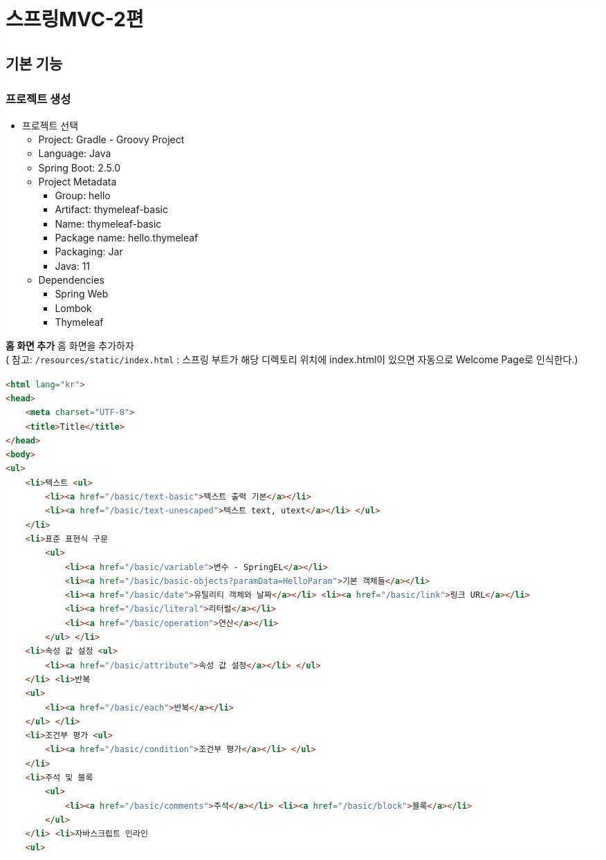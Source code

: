 # 스프링MVC-2편

## 기본 기능

### 프로젝트 생성

- 프로젝트 선택
  - Project: Gradle - Groovy Project
  - Language: Java
  - Spring Boot: 2.5.0
  - Project Metadata
    - Group: hello
    - Artifact: thymeleaf-basic
    - Name: thymeleaf-basic
    - Package name: hello.thymeleaf
    - Packaging: Jar
    - Java: 11
  - Dependencies
    - Spring Web
    - Lombok
    - Thymeleaf

**홈 화면 추가**
홈 화면을 추가하자<br>
( 참고: `/resources/static/index.html` : 스프링 부트가 해당 디렉토리 위치에 index.html이 있으면 자동으로 Welcome Page로 인식한다.)

```html
<html lang="kr">
<head>
    <meta charset="UTF-8">
    <title>Title</title>
</head>
<body>
<ul>
    <li>텍스트 <ul>
        <li><a href="/basic/text-basic">텍스트 출력 기본</a></li>
        <li><a href="/basic/text-unescaped">텍스트 text, utext</a></li> </ul>
    </li>
    <li>표준 표현식 구문
        <ul>
            <li><a href="/basic/variable">변수 - SpringEL</a></li>
            <li><a href="/basic/basic-objects?paramData=HelloParam">기본 객체들</a></li>
            <li><a href="/basic/date">유틸리티 객체와 날짜</a></li> <li><a href="/basic/link">링크 URL</a></li>
            <li><a href="/basic/literal">리터럴</a></li>
            <li><a href="/basic/operation">연산</a></li>
        </ul> </li>
    <li>속성 값 설정 <ul>
        <li><a href="/basic/attribute">속성 값 설정</a></li> </ul>
    </li> <li>반복
    <ul>
        <li><a href="/basic/each">반복</a></li>
    </ul> </li>
    <li>조건부 평가 <ul>
        <li><a href="/basic/condition">조건부 평가</a></li> </ul>
    </li>
    <li>주석 및 블록
        <ul>
            <li><a href="/basic/comments">주석</a></li> <li><a href="/basic/block">블록</a></li>
        </ul>
    </li> <li>자바스크립트 인라인
    <ul>
```